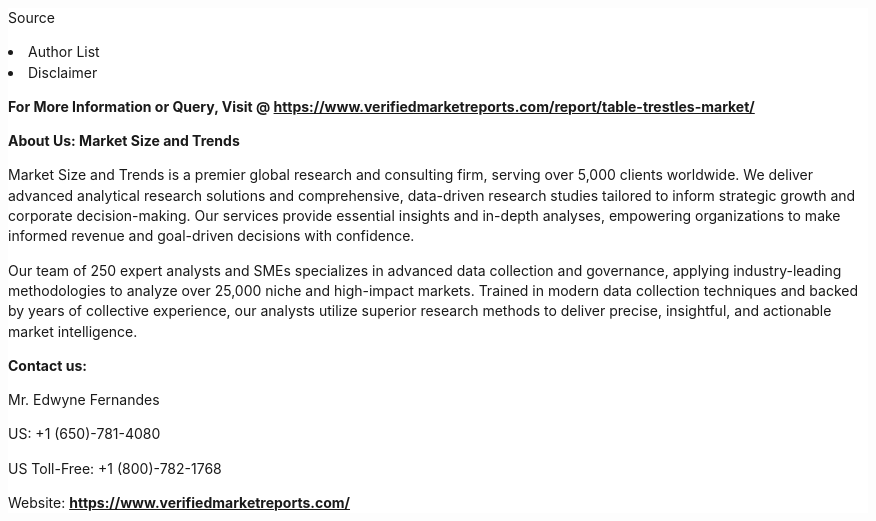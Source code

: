 Source</li><li>Author List</li><li>Disclaimer</li></ul></p><p><strong>For More Information or Query, Visit @ <a href="https://www.verifiedmarketreports.com/report/table-trestles-market/">https://www.verifiedmarketreports.com/report/table-trestles-market/</a></strong></p><p><strong>About Us: Market Size and Trends</strong></p><p>Market Size and Trends is a premier global research and consulting firm, serving over 5,000 clients worldwide. We deliver advanced analytical research solutions and comprehensive, data-driven research studies tailored to inform strategic growth and corporate decision-making. Our services provide essential insights and in-depth analyses, empowering organizations to make informed revenue and goal-driven decisions with confidence.</p><p>Our team of 250 expert analysts and SMEs specializes in advanced data collection and governance, applying industry-leading methodologies to analyze over 25,000 niche and high-impact markets. Trained in modern data collection techniques and backed by years of collective experience, our analysts utilize superior research methods to deliver precise, insightful, and actionable market intelligence.</p><p><strong>Contact us:</strong></p><p>Mr. Edwyne Fernandes</p><p>US: +1 (650)-781-4080</p><p>US Toll-Free: +1 (800)-782-1768</p><p>Website: <strong><a href="https://www.verifiedmarketreports.com/">https://www.verifiedmarketreports.com/</a></strong></p>
